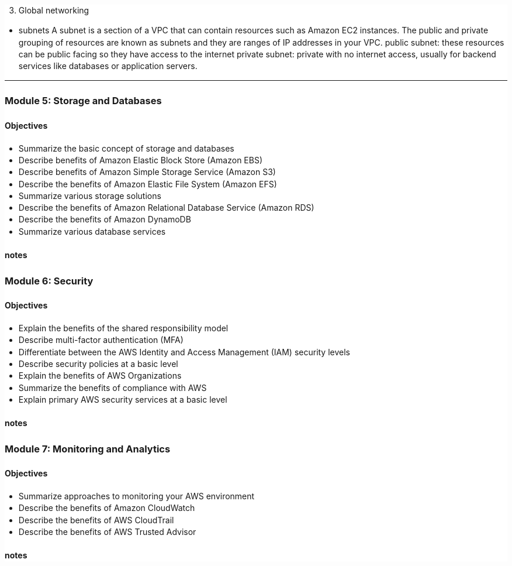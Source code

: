 3. Global networking









- subnets
A subnet is a section of a VPC that can contain resources such as Amazon EC2 instances.
The public and private grouping of resources are known as subnets and they are ranges of IP addresses in your VPC. 
public subnet: these resources can be public facing so they have access to the internet 
private subnet: private with no internet access, usually for backend services like databases or application servers.


----------

### Module 5: Storage and Databases
#### Objectives
- Summarize the basic concept of storage and databases
- Describe benefits of Amazon Elastic Block Store (Amazon EBS)
- Describe benefits of Amazon Simple Storage Service (Amazon S3)
- Describe the benefits of Amazon Elastic File System (Amazon EFS)
- Summarize various storage solutions
- Describe the benefits of Amazon Relational Database Service (Amazon RDS)
- Describe the benefits of Amazon DynamoDB
- Summarize various database services
#### notes


### Module 6: Security
#### Objectives
- Explain the benefits of the shared responsibility model
- Describe multi-factor authentication (MFA)
- Differentiate between the AWS Identity and Access Management (IAM) security levels
- Describe security policies at a basic level
- Explain the benefits of AWS Organizations
- Summarize the benefits of compliance with AWS
- Explain primary AWS security services at a basic level
#### notes


### Module 7: Monitoring and Analytics
#### Objectives
- Summarize approaches to monitoring your AWS environment
- Describe the benefits of Amazon CloudWatch
- Describe the benefits of AWS CloudTrail
- Describe the benefits of AWS Trusted Advisor
#### notes
